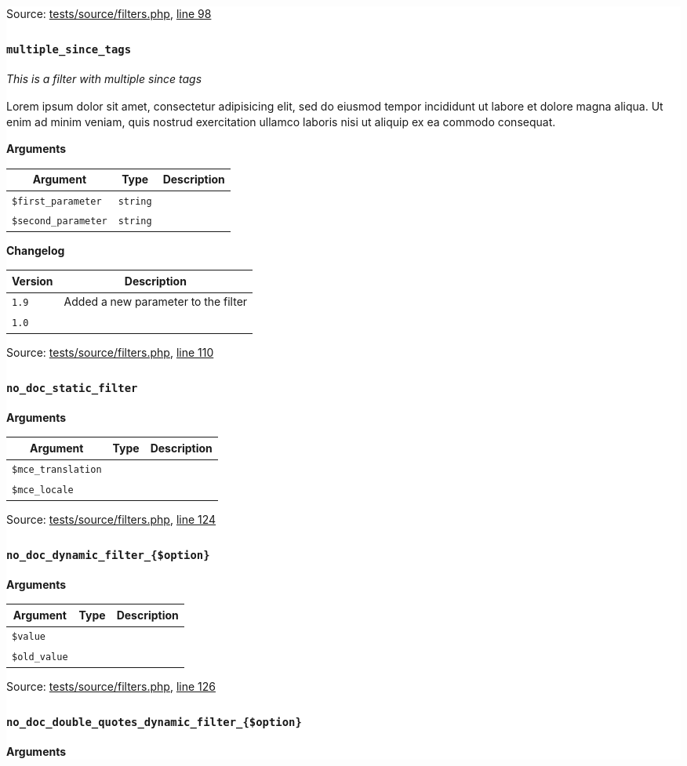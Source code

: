 Source: [tests/source/filters.php](../source/filters.php), [line 98](../source/filters.php#L98-L108)

### `multiple_since_tags`

*This is a filter with multiple since tags*

Lorem ipsum dolor sit amet, consectetur adipisicing elit, sed do eiusmod tempor incididunt ut labore et dolore magna aliqua.
Ut enim ad minim veniam, quis nostrud exercitation ullamco laboris nisi ut aliquip ex ea commodo consequat.

**Arguments**

Argument | Type | Description
-------- | ---- | -----------
`$first_parameter` | `string` | 
`$second_parameter` | `string` | 

**Changelog**

Version | Description
------- | -----------
`1.9` | Added a new parameter to the filter
`1.0` | 

Source: [tests/source/filters.php](../source/filters.php), [line 110](../source/filters.php#L110-L122)

### `no_doc_static_filter`

**Arguments**

Argument | Type | Description
-------- | ---- | -----------
`$mce_translation` |  | 
`$mce_locale` |  | 

Source: [tests/source/filters.php](../source/filters.php), [line 124](../source/filters.php#L124-L124)

### `no_doc_dynamic_filter_{$option}`

**Arguments**

Argument | Type | Description
-------- | ---- | -----------
`$value` |  | 
`$old_value` |  | 

Source: [tests/source/filters.php](../source/filters.php), [line 126](../source/filters.php#L126-L126)

### `no_doc_double_quotes_dynamic_filter_{$option}`

**Arguments**
